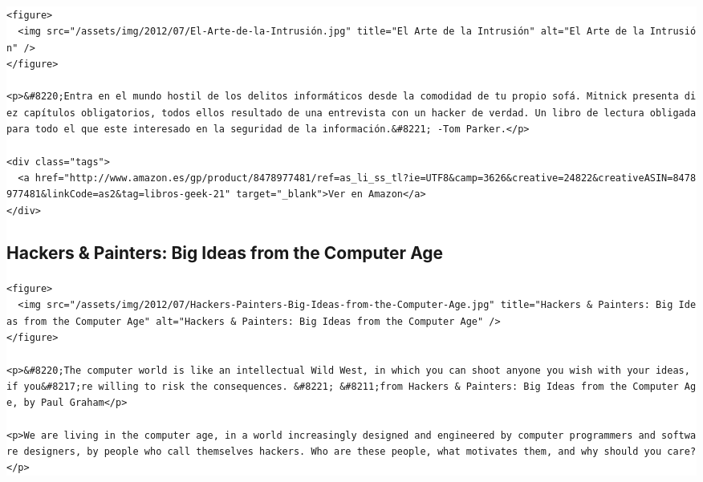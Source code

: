     <figure>
      <img src="/assets/img/2012/07/El-Arte-de-la-Intrusión.jpg" title="El Arte de la Intrusión" alt="El Arte de la Intrusión" />
    </figure>

    <p>&#8220;Entra en el mundo hostil de los delitos informáticos desde la comodidad de tu propio sofá. Mitnick presenta diez capítulos obligatorios, todos ellos resultado de una entrevista con un hacker de verdad. Un libro de lectura obligada para todo el que este interesado en la seguridad de la información.&#8221; -Tom Parker.</p>

    <div class="tags">
      <a href="http://www.amazon.es/gp/product/8478977481/ref=as_li_ss_tl?ie=UTF8&camp=3626&creative=24822&creativeASIN=8478977481&linkCode=as2&tag=libros-geek-21" target="_blank">Ver en Amazon</a>
    </div>
  </article>
  <article class="box-item animate">
    <h2>Hackers & Painters: Big Ideas from the Computer Age</h2>

    <figure>
      <img src="/assets/img/2012/07/Hackers-Painters-Big-Ideas-from-the-Computer-Age.jpg" title="Hackers & Painters: Big Ideas from the Computer Age" alt="Hackers & Painters: Big Ideas from the Computer Age" />
    </figure>

    <p>&#8220;The computer world is like an intellectual Wild West, in which you can shoot anyone you wish with your ideas, if you&#8217;re willing to risk the consequences. &#8221; &#8211;from Hackers & Painters: Big Ideas from the Computer Age, by Paul Graham</p>

    <p>We are living in the computer age, in a world increasingly designed and engineered by computer programmers and software designers, by people who call themselves hackers. Who are these people, what motivates them, and why should you care?</p>
